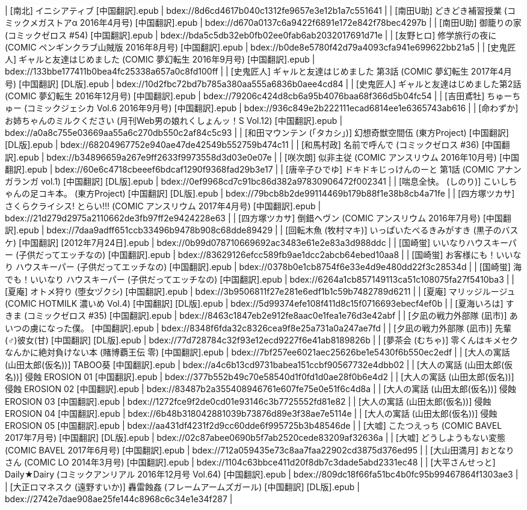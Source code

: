 | [南北] イニシアティブ [中国翻訳].epub | bdex://8d6cd4617b040c1312fe9657e3e12b1a7c551641 |
| [南田U助] どきどき補習授業 (コミックメガストアα 2016年4月号) [中国翻訳].epub | bdex://d670a0137c6a9422f6891e172e842f78bec4297b |
| [南田U助] 御籠りの家 (コミックゼロス #54) [中国翻訳].epub | bdex://bda5c5db32eb0fb02ee0fab6ab2032017691d71e |
| [友野ヒロ] 修学旅行の夜に (COMIC ペンギンクラブ山賊版 2016年8月号) [中国翻訳].epub | bdex://b0de8e5780f42d79a4093cfa941e699622bb21a5 |
| [史鬼匠人] ギャルと友達はじめました (COMIC 夢幻転生 2016年9月号) [中国翻訳].epub | bdex://133bbe177411b0bea4fc25338a657a0c8fd100ff |
| [史鬼匠人] ギャルと友達はじめました 第3話 (COMIC 夢幻転生 2017年4月号) [中国翻訳] [DL版].epub | bdex://10d2fbc72bd7b785a380aa555a6836b0aee4cd84 |
| [史鬼匠人] ギャルと友達はじめました第2話 (COMIC 夢幻転生 2016年12月号) [中国翻訳].epub | bdex://79206c424d8cb6a95b4076baa68f366d5b04fc54 |
| [吉田鳶牡] ちゅーちゅー (コミックジェシカ Vol.6 2016年9月号) [中国翻訳].epub | bdex://936c849e2b222111ecad6814ee1e6365743ab616 |
| [命わずか] お姉ちゃんのミルクください (月刊Web男の娘れくしょんッ！S Vol.12) [中国翻訳].epub | bdex://a0a8c755e03669aa55a6c270db550c2af84c5c93 |
| [和田マウンテン (「タカシ」)] 幻想奇獣空間伍 (東方Project) [中国翻訳] [DL版].epub | bdex://68204967752e940ae47de42549b552759b474c11 |
| [和馬村政] 名前で呼んで (コミックゼロス #36) [中国翻訳].epub | bdex://b34896659a267e9ff2633f9973558d3d03e0e07e |
| [咲次朗] 似非主従 (COMIC アンスリウム 2016年10月号) [中国翻訳].epub | bdex://60e6c4718cbeeef6bdcaf1290f9368fad29b3e17 |
| [唐辛子ひでゆ] ドキドキじっけんのーと 第1話 (COMIC アナンガランガ vol.1) [中国翻訳] [DL版].epub | bdex://0ef9968cd7c91bc86d382a97830906472f002341 |
| [喘息全快。 (しのり)] こいしちゃんの足コキ本。 (東方Project) [中国翻訳] [DL版].epub | bdex://79bcb8b2de99114469b179b88f1e38b8cb4a71fe |
| [四方塚ツカサ] さくらクライシス! とらい!!! (COMIC アンスリウム 2017年4月号) [中国翻訳].epub | bdex://21d279d2975a2110662de3fb97ff2e9424228e63 |
| [四方塚ツカサ] 倒錯ヘヴン (COMIC アンスリウム 2016年7月号) [中国翻訳].epub | bdex://7daa9adff651ccb33496b9478b908c68dde89429 |
| [回転木魚 (牧村マキ)] いっぱいたべるきみがすき (黒子のバスケ) [中国翻訳] [2012年7月24日].epub | bdex://0b99d078710669692ac3483e61e2e83a3d988ddc |
| [国崎蛍] いいなりハウスキーパー (子供だってエッチなの) [中国翻訳].epub | bdex://83629126efcc589fb9ae1dcc2abcb64ebed10aa8 |
| [国崎蛍] お客様にも！いいなり ハウスキーパー (子供だってエッチなの) [中国翻訳].epub | bdex://0378b0e1cb8754f6e33e4d9e480dd22f3c28534d |
| [国崎蛍] 海でも！いいなり ハウスキーパー (子供だってエッチなの) [中国翻訳].epub | bdex://6264a1cb857149113ca51c108075fa27f5410ba3 |
| [夏庵] オトメ狩り (堕女ヅクシ) [中国翻訳].epub | bdex://3b9506811f27e281e6edf1b1c59b7482789d6211 |
| [夏庵] マリッジルージュ (COMIC HOTMILK 濃いめ Vol.4) [中国翻訳] [DL版].epub | bdex://5d99374efe108f411d8c15f0716693ebecf4ef0b |
| [夏海いろは] すきま (コミックゼロス #35) [中国翻訳].epub | bdex://8463c1847eb2e912fe8aac0e1fea1e76d3e42abf |
| [夕凪の戦力外部隊 (凪市)] あいつの虜になった僕。 [中国翻訳].epub | bdex://8348f6fda32c8326cea9f8e25a731a0a247ae7fd |
| [夕凪の戦力外部隊 (凪市)] 先輩(♂)彼女(甘) [中国翻訳] [DL版].epub | bdex://77d728784c32f93e12ecd9227f6e41ab8189826b |
| [夢茶会 (むちゃ)] 零くんはキメセクなんかに絶対負けない本 (賭博覇王伝 零) [中国翻訳].epub | bdex://7bf257ee6021aec25626be1e5430f6b550ec2edf |
| [大人の寓話 (山田太郎(仮名))] TABOO葵 [中国翻訳].epub | bdex://a4c6b13cd9731babea151ccbf90567732e4dbb02 |
| [大人の寓話 (山田太郎(仮名))] 侵蝕 EROSION 01 [中国翻訳].epub | bdex://377b552b49c70e58540d1f0fd1d0ae28f0b6e4d2 |
| [大人の寓話 (山田太郎(仮名))] 侵蝕 EROSION 02 [中国翻訳].epub | bdex://83487b2a355408946761e607fe75e0e51f6c4d8a |
| [大人の寓話 (山田太郎(仮名))] 侵蝕 EROSION 03 [中国翻訳].epub | bdex://1272fce9f2de0cd01e93146c3b7725552fd81e82 |
| [大人の寓話 (山田太郎(仮名))] 侵蝕 EROSION 04 [中国翻訳].epub | bdex://6b48b318042881039b73876d89e3f38ae7e5114e |
| [大人の寓話 (山田太郎(仮名))] 侵蝕 EROSION 05 [中国翻訳].epub | bdex://aa431df4231f2d9cc60dde6f995725b3b48546de |
| [大嘘] こたつえっち (COMIC BAVEL 2017年7月号) [中国翻訳] [DL版].epub | bdex://02c87abee0690b5f7ab2520cede83209af32636a |
| [大嘘] どうしようもない変態 (COMIC BAVEL 2017年6月号) [中国翻訳].epub | bdex://712a059435e73c8aa7faa22902cd3875d376ed95 |
| [大山田満月] おとなりさん (COMIC LO 2014年3月号) [中国翻訳].epub | bdex://1104c63bbce411d20f8db7c3dade5abd2331ec48 |
| [大平さんせっと] Daily★Dairy (コミックアンリアル 2016年12月号 Vol.64) [中国翻訳].epub | bdex://809dc18f66fa51bc4b0fc95b99467864f1303ae3 |
| [大正ロマネスク (遠野すいか)] 轟雷蝕姦 (フレームアームズガール) [中国翻訳] [DL版].epub | bdex://2742e7dae908ae25fe144c8968c6c34e1e34f287 |